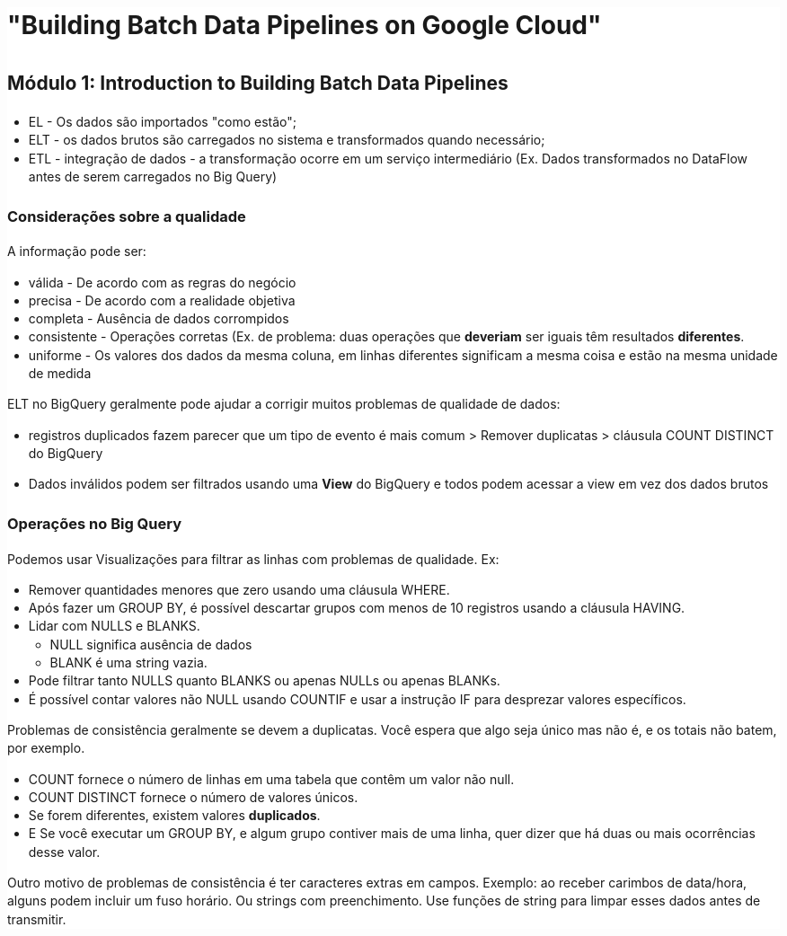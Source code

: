 # "Building Batch Data Pipelines on Google Cloud"



## Módulo 1: Introduction to Building Batch Data Pipelines

- EL -  Os dados são importados "como estão";
- ELT - os dados brutos são carregados no sistema e transformados quando necessário;
- ETL - integração de dados - a transformação ocorre em um serviço intermediário (Ex. Dados transformados no DataFlow antes de serem carregados no Big Query)

### Considerações sobre a qualidade

A informação pode ser:
- válida - De acordo com as regras do negócio
- precisa - De acordo com a realidade objetiva
- completa - Ausência de dados corrompidos
- consistente - Operações corretas (Ex. de problema: duas operações que **deveriam** ser iguais têm resultados **diferentes**.
- uniforme - Os valores dos dados da mesma coluna, em linhas diferentes significam a mesma coisa e estão na mesma unidade de medida

ELT no BigQuery geralmente pode ajudar a corrigir muitos problemas de qualidade de dados:

- registros duplicados fazem parecer que um tipo de evento é mais comum > Remover duplicatas > cláusula COUNT DISTINCT do BigQuery

- Dados inválidos podem ser filtrados usando uma **View** do BigQuery e todos podem acessar a view em vez dos dados brutos

### Operações no Big Query

Podemos usar Visualizações para filtrar as linhas com problemas de qualidade. Ex:

- Remover quantidades menores que zero usando uma cláusula WHERE. 
- Após fazer um GROUP BY, é possível descartar grupos com menos de 10 registros usando a cláusula HAVING. 
- Lidar com NULLS e BLANKS.
	- NULL significa ausência de dados
	- BLANK é uma string vazia. 
- Pode filtrar tanto NULLS quanto BLANKS ou apenas NULLs ou apenas BLANKs. 
- É possível contar valores não NULL usando COUNTIF e usar a instrução IF para desprezar valores específicos. 

Problemas de consistência geralmente se devem a duplicatas. Você espera que algo seja único mas não é,  e os totais não batem, por exemplo. 
- COUNT fornece o número de linhas em uma tabela que contêm um valor não null. 
- COUNT DISTINCT fornece o número de valores únicos.
- Se forem diferentes, existem valores **duplicados**. 
- E Se você executar um GROUP BY, e algum grupo contiver mais de uma linha, quer dizer que há duas ou mais ocorrências desse valor.

Outro motivo de problemas de consistência é ter caracteres extras em campos. Exemplo: ao receber carimbos de data/hora, alguns podem incluir um fuso horário. Ou strings com preenchimento. Use funções de string para limpar esses dados antes de transmitir.
